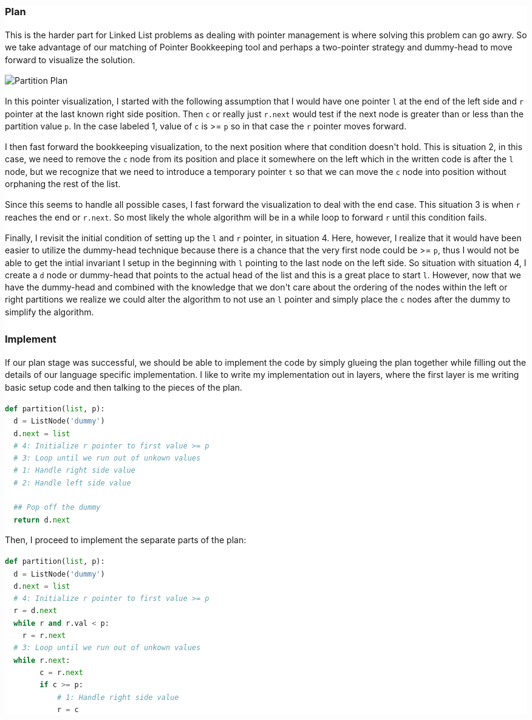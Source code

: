 ### Plan
This is the harder part for Linked List problems as dealing with pointer management is where solving this problem can go awry. So we take advantage of our matching of Pointer Bookkeeping tool and perhaps a two-pointer strategy and dummy-head to move forward to visualize the solution.

![Partition Plan](https://i.imgur.com/tRaABBb.jpg)

In this pointer visualization, I started with the following assumption that I would have one pointer `l` at the end of the left side and `r` pointer at the last known right side position. Then `c` or really just `r.next` would test if the next node is greater than or less than the partition value `p`. In the case labeled 1, value of `c` is >= `p` so in that case the `r` pointer moves forward.

I then fast forward the bookkeeping visualization, to the next position where that condition doesn't hold. This is situation 2, in this case, we need to remove the `c` node from its position and place it somewhere on the left which in the written code is after the `l` node, but we recognize that we need to introduce a temporary pointer `t` so that we can move the `c` node into position without orphaning the rest of the list.

Since this seems to handle all possible cases, I fast forward the visualization to deal with the end case. This situation 3 is when `r` reaches the end or `r.next`. So most likely the whole algorithm will be in a while loop to forward `r` until this condition fails.

Finally, I revisit the initial condition of setting up the `l` and `r` pointer, in situation 4. Here, however, I realize that it would have been easier to utilize the dummy-head technique because there is a chance that the very first node could be >= `p`, thus I would not be able to get the intial invariant I setup in the beginning with `l` pointing to the last node on the left side. So situation with situation 4, I create a `d` node or dummy-head that points to the actual head of the list and this is a great place to start `l`. However, now that we have the dummy-head and combined with the knowledge that we don't care about the ordering of the nodes within the left or right partitions we realize we could alter the algorithm to not use an `l` pointer and simply place the `c` nodes after the dummy to simplify the algorithm.

### Implement
If our plan stage was successful, we should be able to implement the code by simply glueing the plan together while filling out the details of our language specific implementation. I like to write my implementation out in layers, where the first layer is me writing basic setup code and then talking to the pieces of the plan.
```python
def partition(list, p):
  d = ListNode('dummy')
  d.next = list
  # 4: Initialize r pointer to first value >= p
  # 3: Loop until we run out of unkown values
  # 1: Handle right side value
  # 2: Handle left side value
  
  ## Pop off the dummy
  return d.next
```

Then, I proceed to implement the separate parts of the plan:
```python
def partition(list, p):
  d = ListNode('dummy')
  d.next = list
  # 4: Initialize r pointer to first value >= p
  r = d.next
  while r and r.val < p:
    r = r.next
  # 3: Loop until we run out of unkown values
  while r.next:
        c = r.next
        if c >= p:
            # 1: Handle right side value
            r = c
```